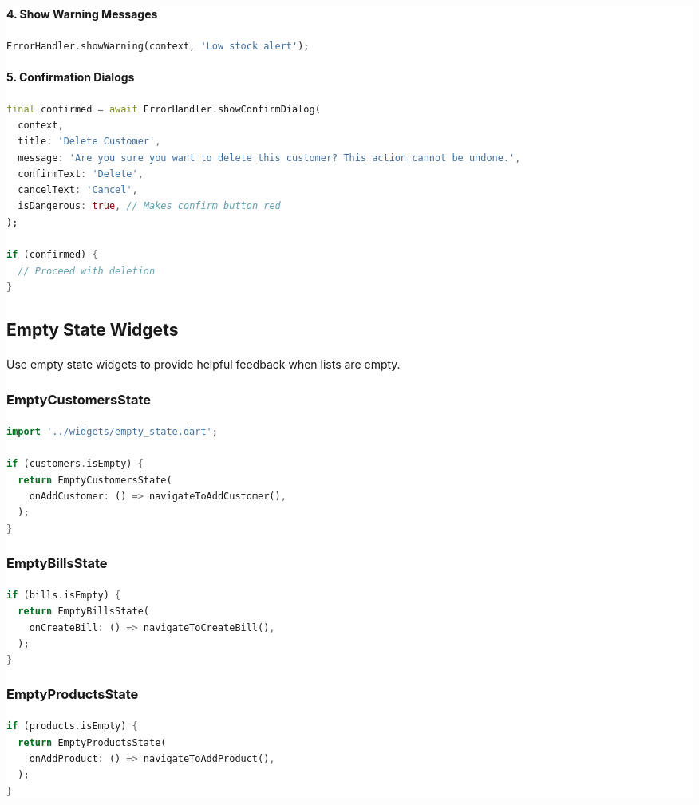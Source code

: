 #### 4. Show Warning Messages

```dart
ErrorHandler.showWarning(context, 'Low stock alert');
```

#### 5. Confirmation Dialogs

```dart
final confirmed = await ErrorHandler.showConfirmDialog(
  context,
  title: 'Delete Customer',
  message: 'Are you sure you want to delete this customer? This action cannot be undone.',
  confirmText: 'Delete',
  cancelText: 'Cancel',
  isDangerous: true, // Makes confirm button red
);

if (confirmed) {
  // Proceed with deletion
}
```

## Empty State Widgets

Use empty state widgets to provide helpful feedback when lists are empty.

### EmptyCustomersState

```dart
import '../widgets/empty_state.dart';

if (customers.isEmpty) {
  return EmptyCustomersState(
    onAddCustomer: () => navigateToAddCustomer(),
  );
}
```

### EmptyBillsState

```dart
if (bills.isEmpty) {
  return EmptyBillsState(
    onCreateBill: () => navigateToCreateBill(),
  );
}
```

### EmptyProductsState

```dart
if (products.isEmpty) {
  return EmptyProductsState(
    onAddProduct: () => navigateToAddProduct(),
  );
}
```
